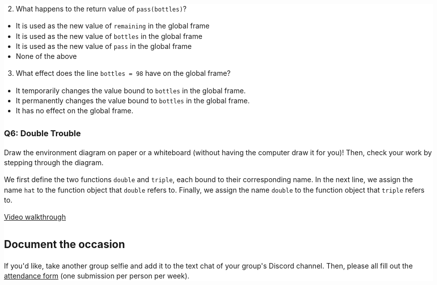 2) What happens to the return value of `pass(bottles)`?

-   It is used as the new value of `remaining` in the global frame
-   It is used as the new value of `bottles` in the global frame
-   It is used as the new value of `pass` in the global frame
-   None of the above

3) What effect does the line `bottles = 98` have on the global frame?

-   It temporarily changes the value bound to `bottles` in the global frame.
-   It permanently changes the value bound to `bottles` in the global frame.
-   It has no effect on the global frame.

<iframe
                width="800"
                height="460"
                frameborder="0"
                src="https://pythontutor.com/iframe-embed.html#code=bottles+%3D+99%0Atake+%3D+1%0A%0Adef+pass_it%28around%29%3A%0A++++bottles+%3D+98%0A++++return+take%0A%0Aremaining+%3D+bottles+-+pass_it%28bottles%29%0Abottles+%3D+remaining%0A&codeDivHeight=460&codeDivWidth=350&cumulative=true&curInstr=1&heapPrimitives=nevernest&origin=composingprograms.js&py=3&rawInputLstJSON=%5B%5D&textReferences=false">
</iframe>

### Q6: Double Trouble

Draw the environment diagram on paper or a whiteboard (without having the computer draw it for you)! Then, check your work by stepping through the diagram.

<iframe
                width="800"
                height="460"
                frameborder="0"
                src="https://pythontutor.com/iframe-embed.html#code=def+double%28x%29%3A%0A++++return+x+%2A+2%0A%0Adef+triple%28x%29%3A%0A++++return+x+%2A+3%0A%0Ahat+%3D+double%0Adouble+%3D+triple%0A&codeDivHeight=460&codeDivWidth=350&cumulative=true&curInstr=1&heapPrimitives=nevernest&origin=composingprograms.js&py=3&rawInputLstJSON=%5B%5D&textReferences=false">
</iframe>

We first define the two functions `double` and `triple`, each bound to their corresponding name. In the next line, we assign the name `hat` to the function object that `double` refers to. Finally, we assign the name `double` to the function object that `triple` refers to.

[Video walkthrough](https://youtu.be/EuygSqH8nTk)

## Document the occasion

If you'd like, take another group selfie and add it to the text chat of your group's Discord channel. Then, please all fill out the [attendance form](https://docs.google.com/forms/d/e/1FAIpQLSeqlK8l6WkScGr-RHR-kM4p5bnR9cllYrG95fDqPJspSlll7A/viewform) (one submission per person per week).